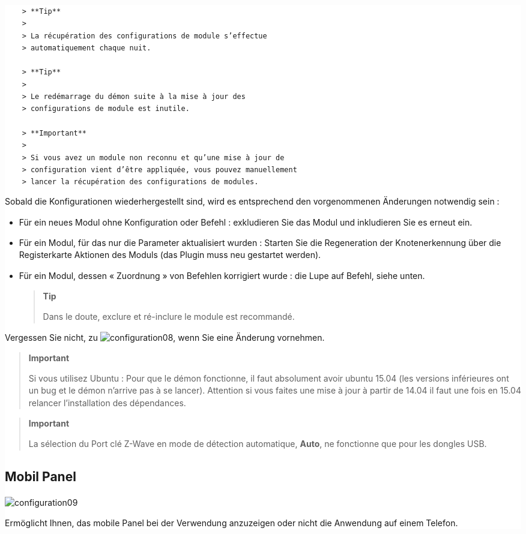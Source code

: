         > **Tip**
        >
        > La récupération des configurations de module s’effectue
        > automatiquement chaque nuit.

        > **Tip**
        >
        > Le redémarrage du démon suite à la mise à jour des
        > configurations de module est inutile.

        > **Important**
        >
        > Si vous avez un module non reconnu et qu’une mise à jour de
        > configuration vient d’être appliquée, vous pouvez manuellement
        > lancer la récupération des configurations de modules.

Sobald die Konfigurationen wiederhergestellt sind, wird es entsprechend den vorgenommenen Änderungen notwendig sein :

-   Für ein neues Modul ohne Konfiguration oder Befehl : exkludieren Sie das 
    Modul und inkludieren Sie es erneut ein.

-   Für ein Modul, für das nur die Parameter aktualisiert wurden : 
    Starten Sie die Regeneration der Knotenerkennung über die Registerkarte 
    Aktionen des Moduls (das Plugin muss neu gestartet werden).

-   Für ein Modul, dessen « Zuordnung » von Befehlen korrigiert wurde :
    die Lupe auf Befehl, siehe unten.

    > **Tip**
    >
    > Dans le doute, exclure et ré-inclure le module est recommandé.

Vergessen Sie nicht, zu ![configuration08](../images/configuration08.png), wenn Sie eine Änderung vornehmen.

> **Important**
>
> Si vous utilisez Ubuntu : Pour que le démon fonctionne, il faut
> absolument avoir ubuntu 15.04 (les versions inférieures ont un bug et
> le démon n’arrive pas à se lancer). Attention si vous faites une mise
> à jour à partir de 14.04 il faut une fois en 15.04 relancer
> l’installation des dépendances.

> **Important**
>
> La sélection du Port clé Z-Wave en mode de détection automatique,
> **Auto**, ne fonctionne que pour les dongles USB.

Mobil Panel
-------------

![configuration09](../images/configuration09.png)

Ermöglicht Ihnen, das mobile Panel bei der Verwendung anzuzeigen oder nicht
die Anwendung auf einem Telefon.
